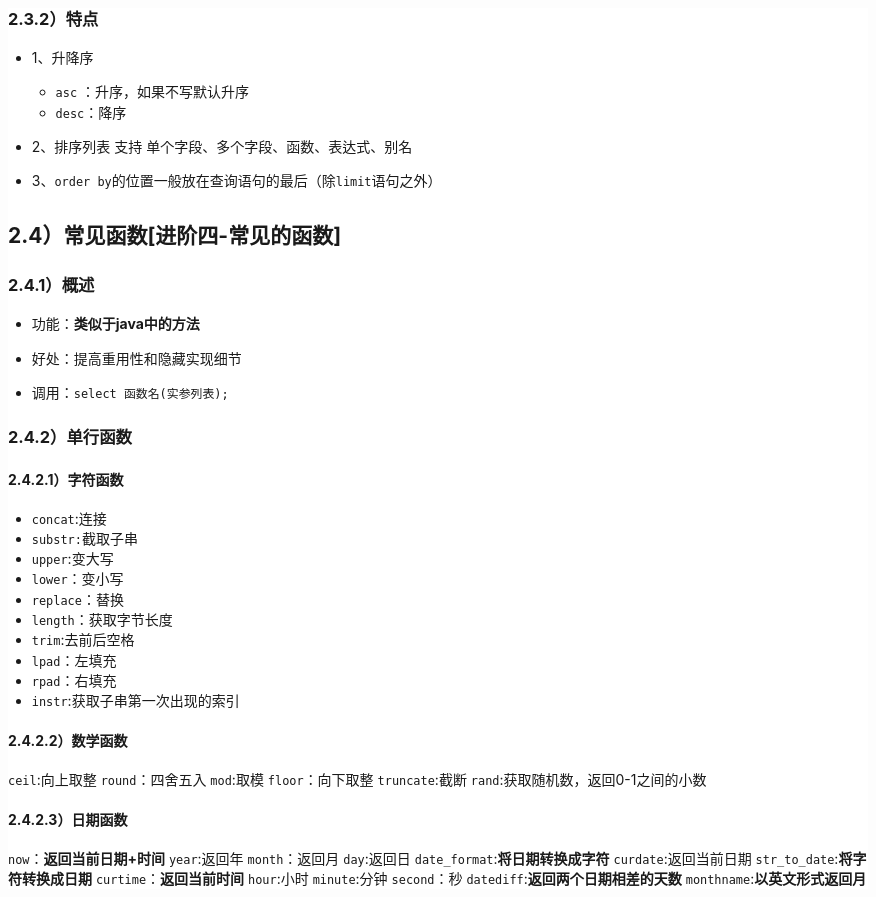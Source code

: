 ### 2.3.2）特点

- 1、升降序
  - `asc` ：升序，如果不写默认升序
  - `desc`：降序

- 2、排序列表 支持 单个字段、多个字段、函数、表达式、别名

- 3、`order by`的位置一般放在查询语句的最后（除`limit`语句之外）

## 2.4）常见函数[进阶四-常见的函数]

### 2.4.1）概述

- 功能：**类似于java中的方法**

- 好处：提高重用性和隐藏实现细节
- 调用：`select 函数名(实参列表);`

### 2.4.2）单行函数

#### 2.4.2.1）字符函数

- `concat`:连接
- `substr:`截取子串
- `upper`:变大写
- `lower`：变小写
- `replace`：替换
- `length`：获取字节长度
- `trim`:去前后空格
- `lpad`：左填充
- `rpad`：右填充
- `instr`:获取子串第一次出现的索引

#### 2.4.2.2）数学函数

`ceil`:向上取整
`round`：四舍五入
`mod`:取模
`floor`：向下取整
`truncate`:截断
`rand`:获取随机数，返回0-1之间的小数

#### 2.4.2.3）日期函数

`now`：**返回当前日期+时间**
`year`:返回年
`month`：返回月
`day`:返回日
`date_format`:**将日期转换成字符**
`curdate`:返回当前日期
`str_to_date`:**将字符转换成日期**
`curtime`：**返回当前时间**
`hour`:小时
`minute`:分钟
`second`：秒
`datediff`:**返回两个日期相差的天数**
`monthname`:**以英文形式返回月**
